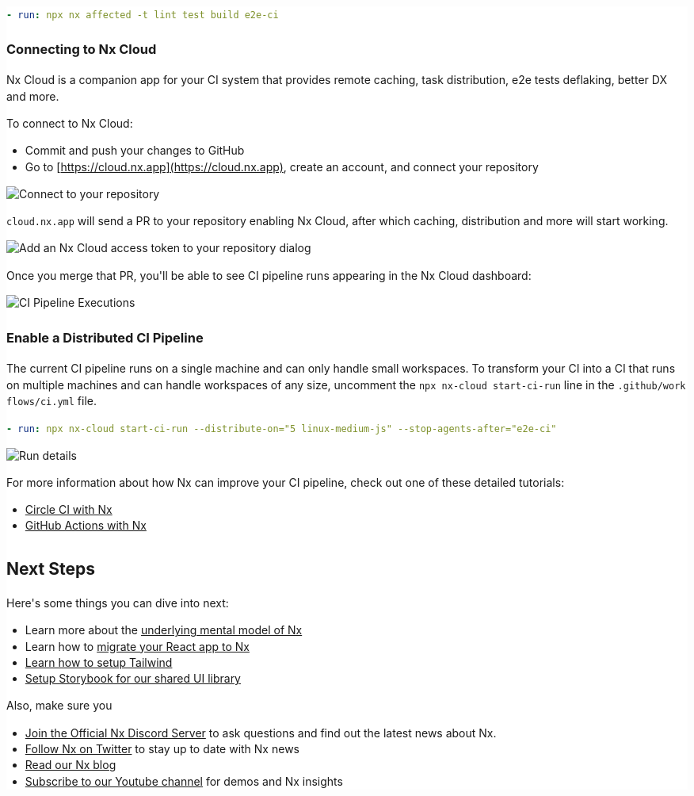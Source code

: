 ```yml
- run: npx nx affected -t lint test build e2e-ci
```

### Connecting to Nx Cloud

Nx Cloud is a companion app for your CI system that provides remote caching, task distribution, e2e tests deflaking, better DX and more.

To connect to Nx Cloud:

- Commit and push your changes to GitHub
- Go to [https://cloud.nx.app](https://cloud.nx.app), create an account, and connect your repository

![Connect to your repository](/shared/tutorials/connect-to-repository.png)

`cloud.nx.app` will send a PR to your repository enabling Nx Cloud, after which caching, distribution and more will start working.

![Add an Nx Cloud access token to your repository dialog](/shared/tutorials/send-cloud-pr.png)

Once you merge that PR, you'll be able to see CI pipeline runs appearing in the Nx Cloud dashboard:

![CI Pipeline Executions](/shared/tutorials/ci-pipeline-executions.png)

### Enable a Distributed CI Pipeline

The current CI pipeline runs on a single machine and can only handle small workspaces. To transform your CI into a CI that runs on multiple machines and can handle workspaces of any size, uncomment the `npx nx-cloud start-ci-run` line in the `.github/workflows/ci.yml` file.

```yml
- run: npx nx-cloud start-ci-run --distribute-on="5 linux-medium-js" --stop-agents-after="e2e-ci"
```

![Run details](/shared/tutorials/gradle-run-details.png)

For more information about how Nx can improve your CI pipeline, check out one of these detailed tutorials:

- [Circle CI with Nx](/ci/intro/tutorials/circle)
- [GitHub Actions with Nx](/ci/intro/tutorials/github-actions)

## Next Steps

Here's some things you can dive into next:

- Learn more about the [underlying mental model of Nx](/concepts/mental-model)
- Learn how to [migrate your React app to Nx](/recipes/adopting-nx/adding-to-existing-project)
- [Learn how to setup Tailwind](/recipes/react/using-tailwind-css-in-react)
- [Setup Storybook for our shared UI library](/recipes/storybook/overview-react)

Also, make sure you

- [Join the Official Nx Discord Server](https://go.nx.dev/community) to ask questions and find out the latest news about Nx.
- [Follow Nx on Twitter](https://twitter.com/nxdevtools) to stay up to date with Nx news
- [Read our Nx blog](https://blog.nrwl.io/)
- [Subscribe to our Youtube channel](https://www.youtube.com/@nxdevtools) for demos and Nx insights
